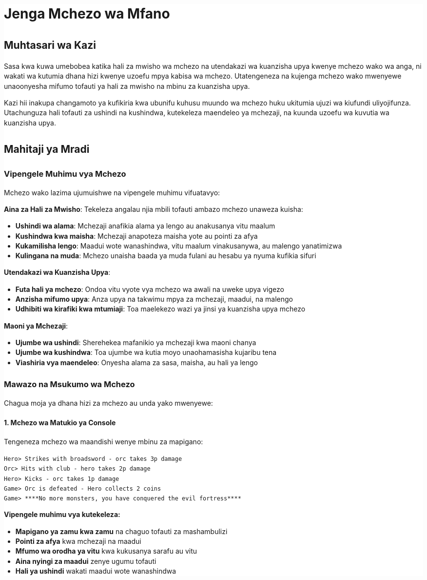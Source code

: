 
# Jenga Mchezo wa Mfano

## Muhtasari wa Kazi

Sasa kwa kuwa umebobea katika hali za mwisho wa mchezo na utendakazi wa kuanzisha upya kwenye mchezo wako wa anga, ni wakati wa kutumia dhana hizi kwenye uzoefu mpya kabisa wa mchezo. Utatengeneza na kujenga mchezo wako mwenyewe unaoonyesha mifumo tofauti ya hali za mwisho na mbinu za kuanzisha upya.

Kazi hii inakupa changamoto ya kufikiria kwa ubunifu kuhusu muundo wa mchezo huku ukitumia ujuzi wa kiufundi uliyojifunza. Utachunguza hali tofauti za ushindi na kushindwa, kutekeleza maendeleo ya mchezaji, na kuunda uzoefu wa kuvutia wa kuanzisha upya.

## Mahitaji ya Mradi

### Vipengele Muhimu vya Mchezo

Mchezo wako lazima ujumuishwe na vipengele muhimu vifuatavyo:

**Aina za Hali za Mwisho**: Tekeleza angalau njia mbili tofauti ambazo mchezo unaweza kuisha:
- **Ushindi wa alama**: Mchezaji anafikia alama ya lengo au anakusanya vitu maalum
- **Kushindwa kwa maisha**: Mchezaji anapoteza maisha yote au pointi za afya
- **Kukamilisha lengo**: Maadui wote wanashindwa, vitu maalum vinakusanywa, au malengo yanatimizwa
- **Kulingana na muda**: Mchezo unaisha baada ya muda fulani au hesabu ya nyuma kufikia sifuri

**Utendakazi wa Kuanzisha Upya**: 
- **Futa hali ya mchezo**: Ondoa vitu vyote vya mchezo wa awali na uweke upya vigezo
- **Anzisha mifumo upya**: Anza upya na takwimu mpya za mchezaji, maadui, na malengo
- **Udhibiti wa kirafiki kwa mtumiaji**: Toa maelekezo wazi ya jinsi ya kuanzisha upya mchezo

**Maoni ya Mchezaji**:
- **Ujumbe wa ushindi**: Sherehekea mafanikio ya mchezaji kwa maoni chanya
- **Ujumbe wa kushindwa**: Toa ujumbe wa kutia moyo unaohamasisha kujaribu tena
- **Viashiria vya maendeleo**: Onyesha alama za sasa, maisha, au hali ya lengo

### Mawazo na Msukumo wa Mchezo

Chagua moja ya dhana hizi za mchezo au unda yako mwenyewe:

#### 1. Mchezo wa Matukio ya Console
Tengeneza mchezo wa maandishi wenye mbinu za mapigano:

```
Hero> Strikes with broadsword - orc takes 3p damage
Orc> Hits with club - hero takes 2p damage  
Hero> Kicks - orc takes 1p damage
Game> Orc is defeated - Hero collects 2 coins
Game> ****No more monsters, you have conquered the evil fortress****
```

**Vipengele muhimu vya kutekeleza:**
- **Mapigano ya zamu kwa zamu** na chaguo tofauti za mashambulizi
- **Pointi za afya** kwa mchezaji na maadui
- **Mfumo wa orodha ya vitu** kwa kukusanya sarafu au vitu
- **Aina nyingi za maadui** zenye ugumu tofauti
- **Hali ya ushindi** wakati maadui wote wanashindwa
